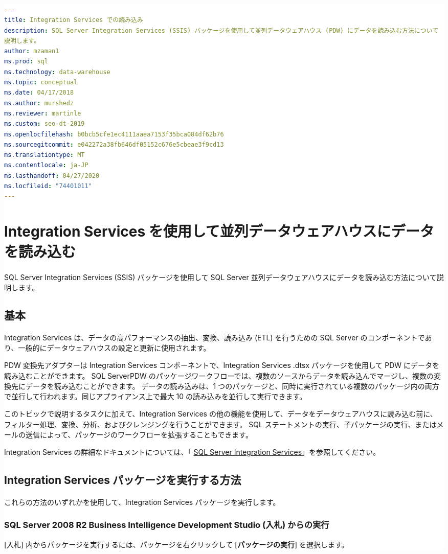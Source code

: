 ```yaml
---
title: Integration Services での読み込み
description: SQL Server Integration Services (SSIS) パッケージを使用して並列データウェアハウス (PDW) にデータを読み込む方法について説明します。
author: mzaman1
ms.prod: sql
ms.technology: data-warehouse
ms.topic: conceptual
ms.date: 04/17/2018
ms.author: murshedz
ms.reviewer: martinle
ms.custom: seo-dt-2019
ms.openlocfilehash: b0bcb5cfe1ec4111aaea7153f35bca084df62b76
ms.sourcegitcommit: e042272a38fb646df05152c676e5cbeae3f9cd13
ms.translationtype: MT
ms.contentlocale: ja-JP
ms.lasthandoff: 04/27/2020
ms.locfileid: "74401011"
---
```

# <a name="load-data-with-integration-services-to-parallel-data-warehouse"></a>Integration Services を使用して並列データウェアハウスにデータを読み込む
SQL Server Integration Services (SSIS) パッケージを使用して SQL Server 並列データウェアハウスにデータを読み込む方法について説明します。  
  

  
## <a name="basics"></a><a name="Basics"></a>基本  
Integration Services は、データの高パフォーマンスの抽出、変換、読み込み (ETL) を行うための SQL Server のコンポーネントであり、一般的にデータウェアハウスの設定と更新に使用されます。  
  
PDW 変換先アダプターは Integration Services コンポーネントで、Integration Services .dtsx パッケージを使用して PDW にデータを読み込むことができます。 SQL ServerPDW のパッケージワークフローでは、複数のソースからデータを読み込んでマージし、複数の変換先にデータを読み込むことができます。 データの読み込みは、1 つのパッケージと、同時に実行されている複数のパッケージ内の両方で並行して行われます。同じアプライアンス上で最大 10 の読み込みを並行して実行できます。  
  
このトピックで説明するタスクに加えて、Integration Services の他の機能を使用して、データをデータウェアハウスに読み込む前に、フィルター処理、変換、分析、およびクレンジングを行うことができます。 SQL ステートメントの実行、子パッケージの実行、またはメールの送信によって、パッケージのワークフローを拡張することもできます。  
  
Integration Services の詳細なドキュメントについては、「 [SQL Server Integration Services](../integration-services/sql-server-integration-services.md)」を参照してください。  
  
## <a name="methods-for-running-an-integration-services-package"></a><a name="HowToDeployPackage"></a>Integration Services パッケージを実行する方法  
これらの方法のいずれかを使用して、Integration Services パッケージを実行します。  
  
### <a name="run-from-sql-server-2008-r2-business-intelligence-development-studio-bids"></a>SQL Server 2008 R2 Business Intelligence Development Studio (入札) からの実行  
[入札] 内からパッケージを実行するには、パッケージを右クリックして [**パッケージの実行**] を選択します。  
  